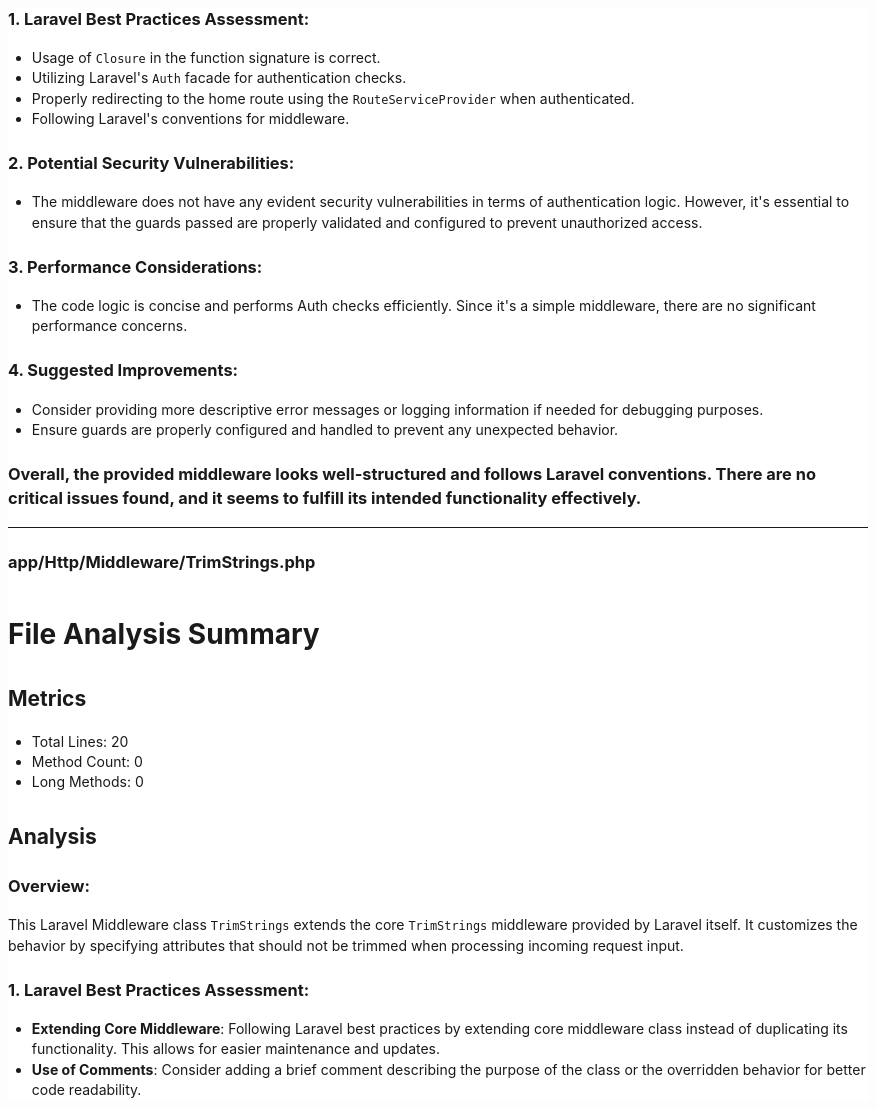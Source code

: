 ### 1. Laravel Best Practices Assessment:
- Usage of `Closure` in the function signature is correct.
- Utilizing Laravel's `Auth` facade for authentication checks.
- Properly redirecting to the home route using the `RouteServiceProvider` when authenticated.
- Following Laravel's conventions for middleware.

### 2. Potential Security Vulnerabilities:
- The middleware does not have any evident security vulnerabilities in terms of authentication logic. However, it's essential to ensure that the guards passed are properly validated and configured to prevent unauthorized access.

### 3. Performance Considerations:
- The code logic is concise and performs Auth checks efficiently. Since it's a simple middleware, there are no significant performance concerns. 

### 4. Suggested Improvements:
- Consider providing more descriptive error messages or logging information if needed for debugging purposes.
- Ensure guards are properly configured and handled to prevent any unexpected behavior.

### Overall, the provided middleware looks well-structured and follows Laravel conventions. There are no critical issues found, and it seems to fulfill its intended functionality effectively.

---

### app/Http/Middleware/TrimStrings.php

# File Analysis Summary

## Metrics

- Total Lines: 20
- Method Count: 0
- Long Methods: 0

## Analysis

### Overview:
This Laravel Middleware class `TrimStrings` extends the core `TrimStrings` middleware provided by Laravel itself. It customizes the behavior by specifying attributes that should not be trimmed when processing incoming request input.

### 1. Laravel Best Practices Assessment:
- **Extending Core Middleware**: Following Laravel best practices by extending core middleware class instead of duplicating its functionality. This allows for easier maintenance and updates.
- **Use of Comments**: Consider adding a brief comment describing the purpose of the class or the overridden behavior for better code readability.
